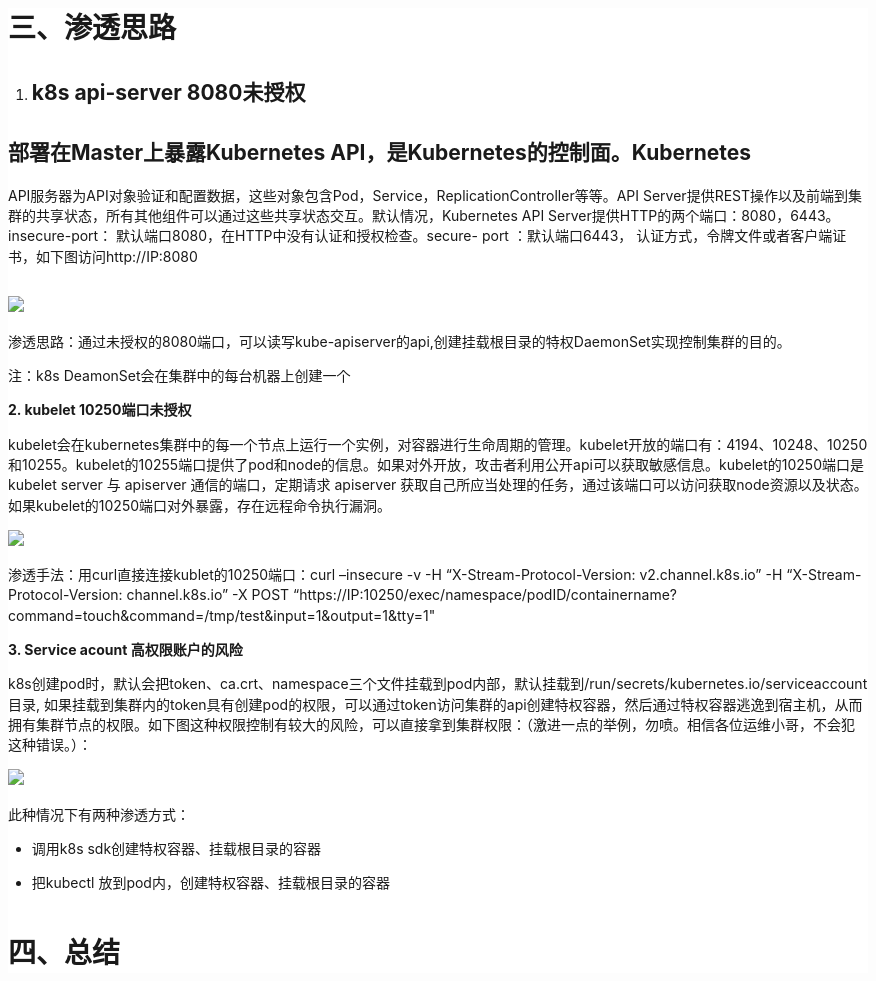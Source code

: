   

# 三、渗透思路  
  

  1. ##  **k8s api-server 8080未授权**

##   部署在Master上暴露Kubernetes API，是Kubernetes的控制面。Kubernetes
API服务器为API对象验证和配置数据，这些对象包含Pod，Service，ReplicationController等等。API
Server提供REST操作以及前端到集群的共享状态，所有其他组件可以通过这些共享状态交互。默认情况，Kubernetes API
Server提供HTTP的两个端口：8080，6443。insecure-port： 默认端口8080，在HTTP中没有认证和授权检查。secure-
port ：默认端口6443， 认证方式，令牌文件或者客户端证书，如下图访问http://IP:8080

##  

![](http://hk-proxy.gitwarp.com/https://raw.githubusercontent.com/tuchuang9/tc1/refs/heads/main/public/20210902131222.png)

  

渗透思路：通过未授权的8080端口，可以读写kube-apiserver的api,创建挂载根目录的特权DaemonSet实现控制集群的目的。

注：k8s DeamonSet会在集群中的每台机器上创建一个

  

 **2.  kubelet 10250端口未授权**  

  

kubelet会在kubernetes集群中的每一个节点上运行一个实例，对容器进行生命周期的管理。kubelet开放的端口有：4194、10248、10250和10255。kubelet的10255端口提供了pod和node的信息。如果对外开放，攻击者利用公开api可以获取敏感信息。kubelet的10250端口是kubelet
server 与 apiserver 通信的端口，定期请求 apiserver
获取自己所应当处理的任务，通过该端口可以访问获取node资源以及状态。如果kubelet的10250端口对外暴露，存在远程命令执行漏洞。

![](http://hk-proxy.gitwarp.com/https://raw.githubusercontent.com/tuchuang9/tc1/refs/heads/main/public/20210902131223.png)

  

  

渗透手法：用curl直接连接kublet的10250端口：curl –insecure -v -H “X-Stream-Protocol-Version:
v2.channel.k8s.io” -H “X-Stream-Protocol-Version: channel.k8s.io” -X POST
“https://IP:10250/exec/namespace/podID/containername?command=touch&command=/tmp/test&input=1&output=1&tty=1"

 **3.  Service acount 高权限账户的风险**

k8s创建pod时，默认会把token、ca.crt、namespace三个文件挂载到pod内部，默认挂载到/run/secrets/kubernetes.io/serviceaccount目录,
如果挂载到集群内的token具有创建pod的权限，可以通过token访问集群的api创建特权容器，然后通过特权容器逃逸到宿主机，从而拥有集群节点的权限。如下图这种权限控制有较大的风险，可以直接拿到集群权限：（激进一点的举例，勿喷。相信各位运维小哥，不会犯这种错误。）：

![](http://hk-proxy.gitwarp.com/https://raw.githubusercontent.com/tuchuang9/tc1/refs/heads/main/public/20210902131225.png)

此种情况下有两种渗透方式：

  * 调用k8s sdk创建特权容器、挂载根目录的容器

  * 把kubectl 放到pod内，创建特权容器、挂载根目录的容器

# 四、总结
